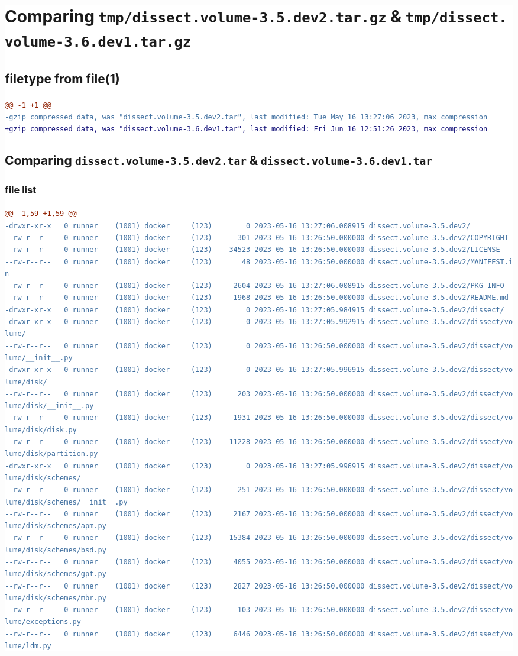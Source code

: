# Comparing `tmp/dissect.volume-3.5.dev2.tar.gz` & `tmp/dissect.volume-3.6.dev1.tar.gz`

## filetype from file(1)

```diff
@@ -1 +1 @@
-gzip compressed data, was "dissect.volume-3.5.dev2.tar", last modified: Tue May 16 13:27:06 2023, max compression
+gzip compressed data, was "dissect.volume-3.6.dev1.tar", last modified: Fri Jun 16 12:51:26 2023, max compression
```

## Comparing `dissect.volume-3.5.dev2.tar` & `dissect.volume-3.6.dev1.tar`

### file list

```diff
@@ -1,59 +1,59 @@
-drwxr-xr-x   0 runner    (1001) docker     (123)        0 2023-05-16 13:27:06.008915 dissect.volume-3.5.dev2/
--rw-r--r--   0 runner    (1001) docker     (123)      301 2023-05-16 13:26:50.000000 dissect.volume-3.5.dev2/COPYRIGHT
--rw-r--r--   0 runner    (1001) docker     (123)    34523 2023-05-16 13:26:50.000000 dissect.volume-3.5.dev2/LICENSE
--rw-r--r--   0 runner    (1001) docker     (123)       48 2023-05-16 13:26:50.000000 dissect.volume-3.5.dev2/MANIFEST.in
--rw-r--r--   0 runner    (1001) docker     (123)     2604 2023-05-16 13:27:06.008915 dissect.volume-3.5.dev2/PKG-INFO
--rw-r--r--   0 runner    (1001) docker     (123)     1968 2023-05-16 13:26:50.000000 dissect.volume-3.5.dev2/README.md
-drwxr-xr-x   0 runner    (1001) docker     (123)        0 2023-05-16 13:27:05.984915 dissect.volume-3.5.dev2/dissect/
-drwxr-xr-x   0 runner    (1001) docker     (123)        0 2023-05-16 13:27:05.992915 dissect.volume-3.5.dev2/dissect/volume/
--rw-r--r--   0 runner    (1001) docker     (123)        0 2023-05-16 13:26:50.000000 dissect.volume-3.5.dev2/dissect/volume/__init__.py
-drwxr-xr-x   0 runner    (1001) docker     (123)        0 2023-05-16 13:27:05.996915 dissect.volume-3.5.dev2/dissect/volume/disk/
--rw-r--r--   0 runner    (1001) docker     (123)      203 2023-05-16 13:26:50.000000 dissect.volume-3.5.dev2/dissect/volume/disk/__init__.py
--rw-r--r--   0 runner    (1001) docker     (123)     1931 2023-05-16 13:26:50.000000 dissect.volume-3.5.dev2/dissect/volume/disk/disk.py
--rw-r--r--   0 runner    (1001) docker     (123)    11228 2023-05-16 13:26:50.000000 dissect.volume-3.5.dev2/dissect/volume/disk/partition.py
-drwxr-xr-x   0 runner    (1001) docker     (123)        0 2023-05-16 13:27:05.996915 dissect.volume-3.5.dev2/dissect/volume/disk/schemes/
--rw-r--r--   0 runner    (1001) docker     (123)      251 2023-05-16 13:26:50.000000 dissect.volume-3.5.dev2/dissect/volume/disk/schemes/__init__.py
--rw-r--r--   0 runner    (1001) docker     (123)     2167 2023-05-16 13:26:50.000000 dissect.volume-3.5.dev2/dissect/volume/disk/schemes/apm.py
--rw-r--r--   0 runner    (1001) docker     (123)    15384 2023-05-16 13:26:50.000000 dissect.volume-3.5.dev2/dissect/volume/disk/schemes/bsd.py
--rw-r--r--   0 runner    (1001) docker     (123)     4055 2023-05-16 13:26:50.000000 dissect.volume-3.5.dev2/dissect/volume/disk/schemes/gpt.py
--rw-r--r--   0 runner    (1001) docker     (123)     2827 2023-05-16 13:26:50.000000 dissect.volume-3.5.dev2/dissect/volume/disk/schemes/mbr.py
--rw-r--r--   0 runner    (1001) docker     (123)      103 2023-05-16 13:26:50.000000 dissect.volume-3.5.dev2/dissect/volume/exceptions.py
--rw-r--r--   0 runner    (1001) docker     (123)     6446 2023-05-16 13:26:50.000000 dissect.volume-3.5.dev2/dissect/volume/ldm.py
```